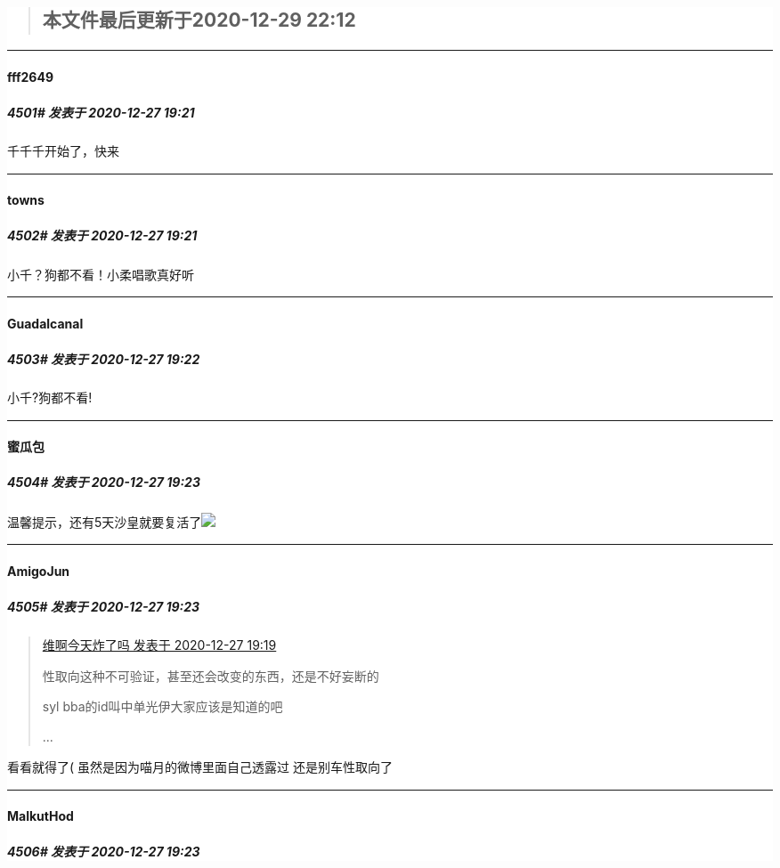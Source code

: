> ## **本文件最后更新于2020-12-29 22:12** 


-----

####  fff2649  
##### 4501#       发表于 2020-12-27 19:21


千千千开始了，快来


-----

####  towns  
##### 4502#       发表于 2020-12-27 19:21


小千？狗都不看！小柔唱歌真好听


-----

####  Guadalcanal  
##### 4503#       发表于 2020-12-27 19:22


小千?狗都不看!


-----

####  蜜瓜包  
##### 4504#       发表于 2020-12-27 19:23


温馨提示，还有5天沙皇就要复活了<img src="https://static.saraba1st.com/image/smiley/face2017/245.png" referrerpolicy="no-referrer">


-----

####  AmigoJun  
##### 4505#       发表于 2020-12-27 19:23


<blockquote><a href="httphttps://bbs.saraba1st.com/2b/forum.php?mod=redirect&amp;goto=findpost&amp;pid=49860795&amp;ptid=1978671" target="_blank">维啊今天炸了吗 发表于 2020-12-27 19:19</a>

性取向这种不可验证，甚至还会改变的东西，还是不好妄断的

syl bba的id叫中单光伊大家应该是知道的吧

 ...</blockquote>
看看就得了( 虽然是因为喵月的微博里面自己透露过 还是别车性取向了 


-----

####  MalkutHod  
##### 4506#       发表于 2020-12-27 19:23
